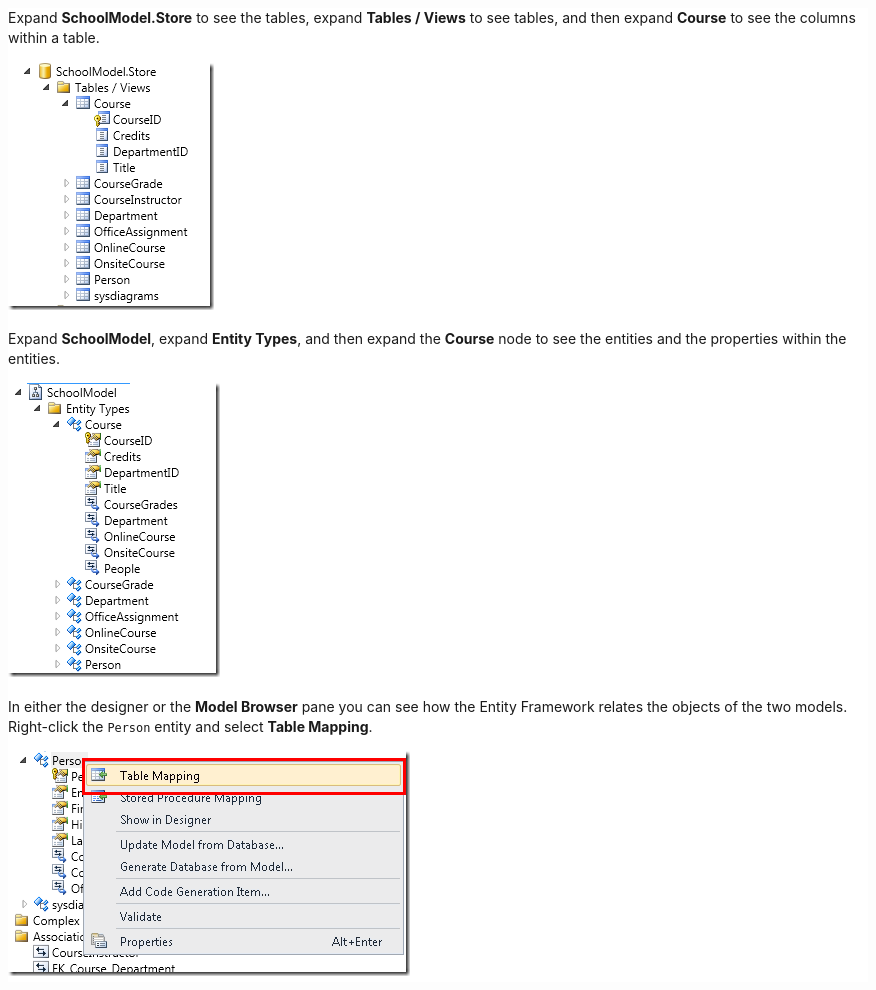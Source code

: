 Expand **SchoolModel.Store** to see the tables, expand **Tables / Views** to see tables, and then expand **Course** to see the columns within a table.

[![Image19](the-entity-framework-and-aspnet-getting-started-part-1/_static/image54.png)](the-entity-framework-and-aspnet-getting-started-part-1/_static/image53.png)

Expand **SchoolModel**, expand **Entity Types**, and then expand the **Course** node to see the entities and the properties within the entities.

[![Image20](the-entity-framework-and-aspnet-getting-started-part-1/_static/image56.png)](the-entity-framework-and-aspnet-getting-started-part-1/_static/image55.png)

In either the designer or the **Model Browser** pane you can see how the Entity Framework relates the objects of the two models. Right-click the `Person` entity and select **Table Mapping**.

[![Image21](the-entity-framework-and-aspnet-getting-started-part-1/_static/image58.png)](the-entity-framework-and-aspnet-getting-started-part-1/_static/image57.png)
